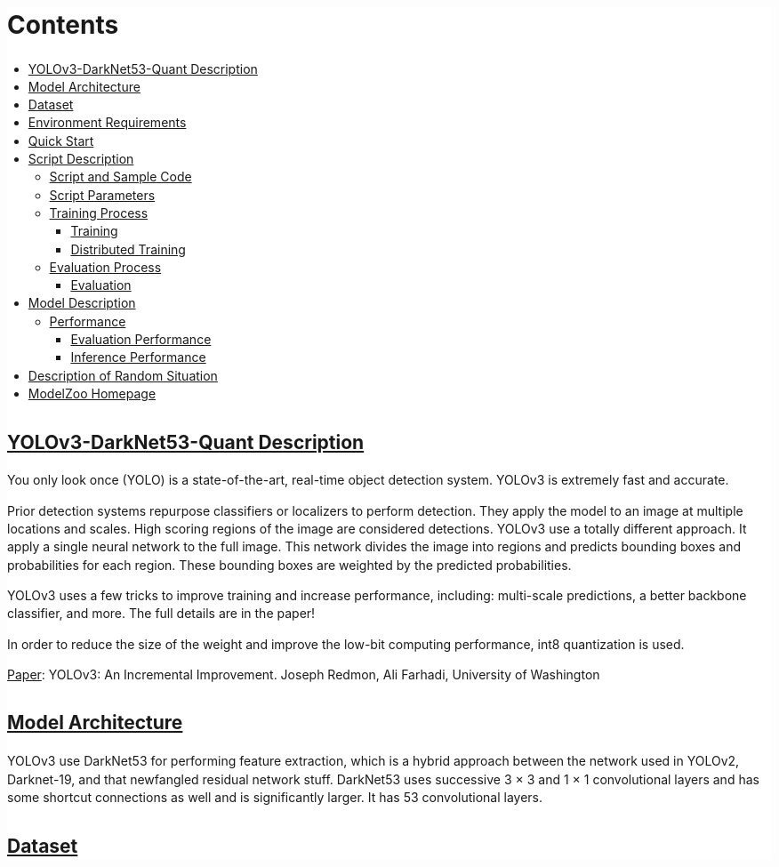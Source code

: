 # Contents

- [YOLOv3-DarkNet53-Quant Description](#yolov3-darknet53-quant-description)
- [Model Architecture](#model-architecture)
- [Dataset](#dataset)
- [Environment Requirements](#environment-requirements)
- [Quick Start](#quick-start)
- [Script Description](#script-description)
    - [Script and Sample Code](#script-and-sample-code)
    - [Script Parameters](#script-parameters)
    - [Training Process](#training-process)
        - [Training](#training)
        - [Distributed Training](#distributed-training)  
    - [Evaluation Process](#evaluation-process)
        - [Evaluation](#evaluation)
- [Model Description](#model-description)
    - [Performance](#performance)  
        - [Evaluation Performance](#evaluation-performance)
        - [Inference Performance](#evaluation-performance)
- [Description of Random Situation](#description-of-random-situation)
- [ModelZoo Homepage](#modelzoo-homepage)

## [YOLOv3-DarkNet53-Quant Description](#contents)

You only look once (YOLO) is a state-of-the-art, real-time object detection system. YOLOv3 is extremely fast and accurate.

Prior detection systems repurpose classifiers or localizers to perform detection. They apply the model to an image at multiple locations and scales. High scoring regions of the image are considered detections.
 YOLOv3 use a totally different approach. It apply a single neural network to the full image. This network divides the image into regions and predicts bounding boxes and probabilities for each region. These bounding boxes are weighted by the predicted probabilities.

YOLOv3 uses a few tricks to improve training and increase performance, including: multi-scale predictions, a better backbone classifier, and more. The full details are in the paper!

In order to reduce the size of the weight and improve the low-bit computing performance, int8 quantization is used.

[Paper](https://pjreddie.com/media/files/papers/YOLOv3.pdf):  YOLOv3: An Incremental Improvement. Joseph Redmon, Ali Farhadi,
University of Washington

## [Model Architecture](#contents)

YOLOv3 use DarkNet53 for performing feature extraction, which is a hybrid approach between the network used in YOLOv2, Darknet-19, and that newfangled residual network stuff. DarkNet53 uses successive 3 × 3 and 1 × 1 convolutional layers and has some shortcut connections as well and is significantly larger. It has 53 convolutional layers.

## [Dataset](#contents)
